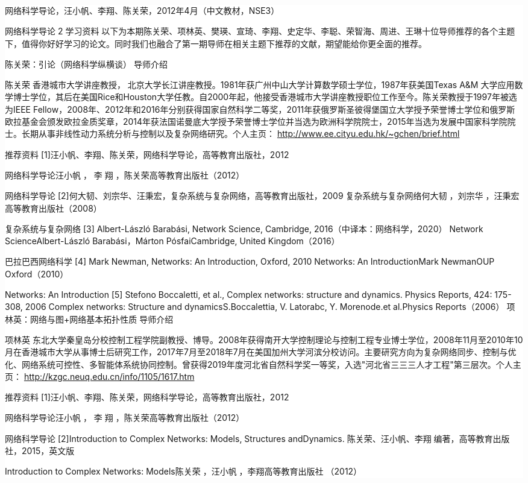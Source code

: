 网络科学导论，汪小帆、李翔、陈关荣，2012年4月（中文教材，NSE3）


网络科学导论
2 学习资料
以下为本期陈关荣、项林英、樊瑛、宣琦、李翔、史定华、李聪、荣智海、周进、王琳十位导师推荐的各个主题下，值得你好好学习的论文。同时我们也融合了第一期导师在相关主题下推荐的文献，期望能给你更全面的推荐。

陈关荣：引论（网络科学纵横谈）
导师介绍

陈关荣
香港城市大学讲座教授， 北京大学长江讲座教授。1981年获广州中山大学计算数学硕士学位，1987年获美国Texas A&M 大学应用数学博士学位，其后在美国Rice和Houston大学任教。自2000年起，他接受香港城市大学讲座教授职位工作至今。陈关荣教授于1997年被选为IEEE Fellow，2008年、2012年和2016年分别获得国家自然科学二等奖，2011年获俄罗斯圣彼得堡国立大学授予荣誉博士学位和俄罗斯欧拉基金会颁发欧拉金质奖章，2014年获法国诺曼底大学授予荣誉博士学位并当选为欧洲科学院院士，2015年当选为发展中国家科学院院士。长期从事非线性动力系统分析与控制以及复杂网络研究。个人主页： http://www.ee.cityu.edu.hk/~gchen/brief.html

推荐资料
[1]汪小帆、李翔、陈关荣，网络科学导论，高等教育出版社，2012

网络科学导论汪小帆 ， 李 翔 ，陈关荣高等教育出版社（2012）

网络科学导论
[2]何大韧、刘宗华、汪秉宏，复杂系统与复杂网络，高等教育出版社，2009
复杂系统与复杂网络何大韧 ，刘宗华 ，汪秉宏 高等教育出版社（2008）

复杂系统与复杂网络
[3] Albert-László Barabási, Network Science, Cambridge, 2016（中译本：网络科学，2020）
Network ScienceAlbert-László Barabási，Márton PósfaiCambridge, United Kingdom（2016）

巴拉巴西网络科学
[4] Mark Newman, Networks: An Introduction, Oxford, 2010
Networks: An IntroductionMark NewmanOUP Oxford（2010）

Networks: An Introduction
[5] Stefono Boccaletti, et al., Complex networks: structure and dynamics. Physics Reports, 424: 175-308, 2006
Complex networks: Structure and dynamicsS.Boccalettia, V. Latorabc, Y. Morenode.et al.Physics Reports（2006）
项林英：网络与图+网络基本拓扑性质
导师介绍

项林英
东北大学秦皇岛分校控制工程学院副教授、博导。2008年获得南开大学控制理论与控制工程专业博士学位，2008年11月至2010年10月在香港城市大学从事博士后研究工作，2017年7月至2018年7月在美国加州大学河滨分校访问。主要研究方向为复杂网络同步、控制与优化、网络系统可控性、多智能体系统协同控制。曾获得2019年度河北省自然科学奖一等奖，入选"河北省三三三人才工程"第三层次。个人主页： http://kzgc.neuq.edu.cn/info/1105/1617.htm

推荐资料
[1]汪小帆、李翔、陈关荣，网络科学导论，高等教育出版社，2012

网络科学导论汪小帆 ， 李 翔 ，陈关荣高等教育出版社（2012）



网络科学导论
[2]Introduction to Complex Networks: Models, Structures andDynamics. 陈关荣、汪小帆、李翔 编著，高等教育出版社，2015，英文版

Introduction to Complex Networks: Models陈关荣 ，汪小帆 ，李翔高等教育出版社 （2012）


